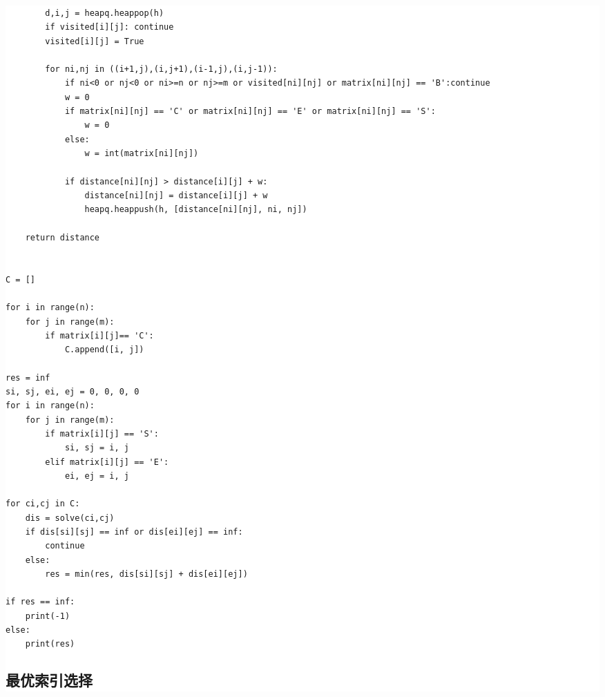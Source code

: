 ```
        d,i,j = heapq.heappop(h)
        if visited[i][j]: continue
        visited[i][j] = True

        for ni,nj in ((i+1,j),(i,j+1),(i-1,j),(i,j-1)):
            if ni<0 or nj<0 or ni>=n or nj>=m or visited[ni][nj] or matrix[ni][nj] == 'B':continue
            w = 0
            if matrix[ni][nj] == 'C' or matrix[ni][nj] == 'E' or matrix[ni][nj] == 'S':
                w = 0
            else:
                w = int(matrix[ni][nj])

            if distance[ni][nj] > distance[i][j] + w:
                distance[ni][nj] = distance[i][j] + w
                heapq.heappush(h, [distance[ni][nj], ni, nj])

    return distance


C = []

for i in range(n):
    for j in range(m):
        if matrix[i][j]== 'C':
            C.append([i, j])

res = inf
si, sj, ei, ej = 0, 0, 0, 0
for i in range(n):
    for j in range(m):
        if matrix[i][j] == 'S':
            si, sj = i, j
        elif matrix[i][j] == 'E':
            ei, ej = i, j

for ci,cj in C:
    dis = solve(ci,cj)
    if dis[si][sj] == inf or dis[ei][ej] == inf:
        continue
    else:
        res = min(res, dis[si][sj] + dis[ei][ej])

if res == inf:
    print(-1)
else:
    print(res)
```

## 最优索引选择
